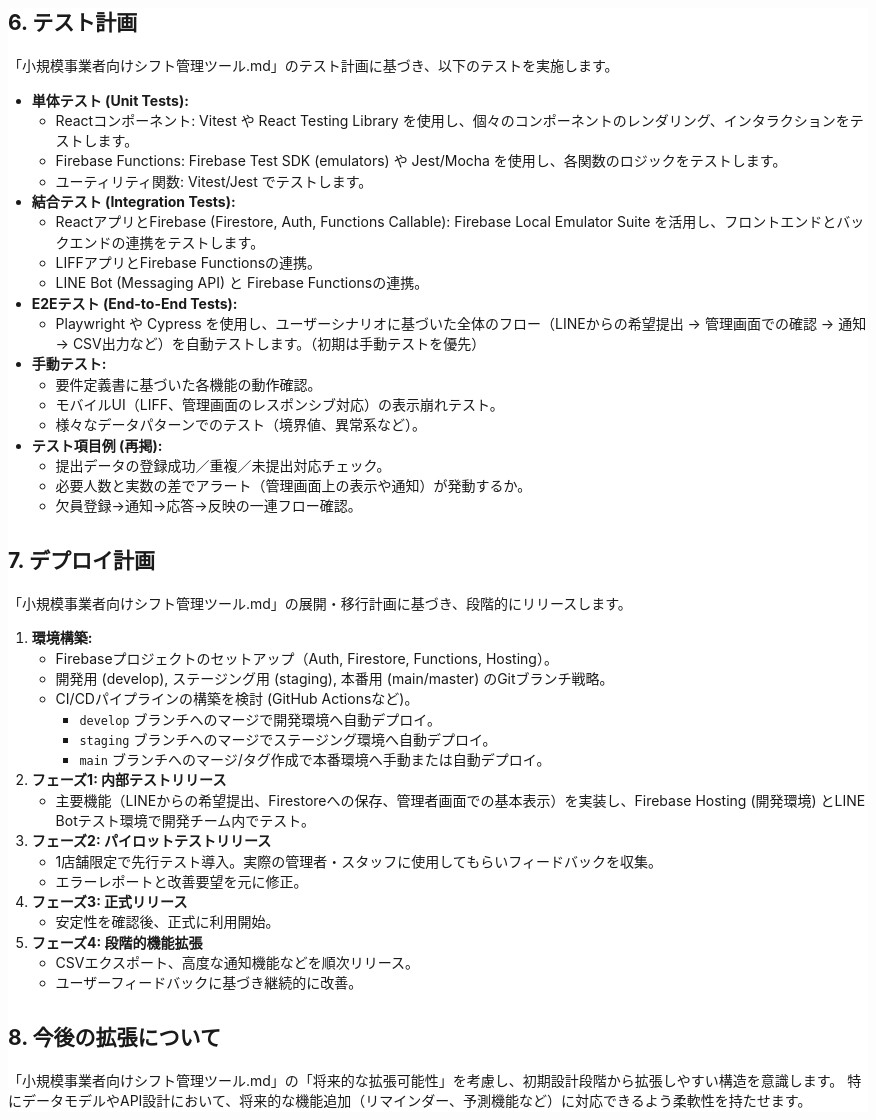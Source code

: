 ## 6. テスト計画

「小規模事業者向けシフト管理ツール.md」のテスト計画に基づき、以下のテストを実施します。

*   **単体テスト (Unit Tests):**
    *   Reactコンポーネント: Vitest や React Testing Library を使用し、個々のコンポーネントのレンダリング、インタラクションをテストします。
    *   Firebase Functions: Firebase Test SDK (emulators) や Jest/Mocha を使用し、各関数のロジックをテストします。
    *   ユーティリティ関数: Vitest/Jest でテストします。
*   **結合テスト (Integration Tests):**
    *   ReactアプリとFirebase (Firestore, Auth, Functions Callable): Firebase Local Emulator Suite を活用し、フロントエンドとバックエンドの連携をテストします。
    *   LIFFアプリとFirebase Functionsの連携。
    *   LINE Bot (Messaging API) と Firebase Functionsの連携。
*   **E2Eテスト (End-to-End Tests):**
    *   Playwright や Cypress を使用し、ユーザーシナリオに基づいた全体のフロー（LINEからの希望提出 → 管理画面での確認 → 通知 → CSV出力など）を自動テストします。（初期は手動テストを優先）
*   **手動テスト:**
    *   要件定義書に基づいた各機能の動作確認。
    *   モバイルUI（LIFF、管理画面のレスポンシブ対応）の表示崩れテスト。
    *   様々なデータパターンでのテスト（境界値、異常系など）。
*   **テスト項目例 (再掲):**
    *   提出データの登録成功／重複／未提出対応チェック。
    *   必要人数と実数の差でアラート（管理画面上の表示や通知）が発動するか。
    *   欠員登録→通知→応答→反映の一連フロー確認。

## 7. デプロイ計画

「小規模事業者向けシフト管理ツール.md」の展開・移行計画に基づき、段階的にリリースします。

1.  **環境構築:**
    *   Firebaseプロジェクトのセットアップ（Auth, Firestore, Functions, Hosting）。
    *   開発用 (develop), ステージング用 (staging), 本番用 (main/master) のGitブランチ戦略。
    *   CI/CDパイプラインの構築を検討 (GitHub Actionsなど)。
        *   `develop` ブランチへのマージで開発環境へ自動デプロイ。
        *   `staging` ブランチへのマージでステージング環境へ自動デプロイ。
        *   `main` ブランチへのマージ/タグ作成で本番環境へ手動または自動デプロイ。
2.  **フェーズ1: 内部テストリリース**
    *   主要機能（LINEからの希望提出、Firestoreへの保存、管理者画面での基本表示）を実装し、Firebase Hosting (開発環境) とLINE Botテスト環境で開発チーム内でテスト。
3.  **フェーズ2: パイロットテストリリース**
    *   1店舗限定で先行テスト導入。実際の管理者・スタッフに使用してもらいフィードバックを収集。
    *   エラーレポートと改善要望を元に修正。
4.  **フェーズ3: 正式リリース**
    *   安定性を確認後、正式に利用開始。
5.  **フェーズ4: 段階的機能拡張**
    *   CSVエクスポート、高度な通知機能などを順次リリース。
    *   ユーザーフィードバックに基づき継続的に改善。

## 8. 今後の拡張について

「小規模事業者向けシフト管理ツール.md」の「将来的な拡張可能性」を考慮し、初期設計段階から拡張しやすい構造を意識します。
特にデータモデルやAPI設計において、将来的な機能追加（リマインダー、予測機能など）に対応できるよう柔軟性を持たせます。
